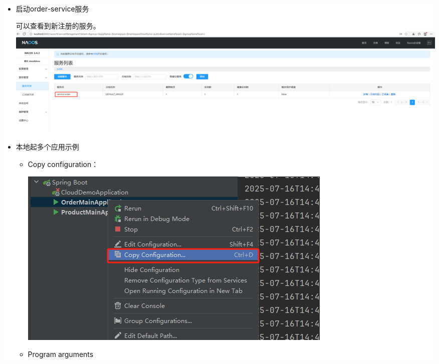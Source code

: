 

- 启动order-service服务

    可以查看到新注册的服务。
    ![img_7.png](picture/nacos服务列表.png)
- 本地起多个应用示例
    - Copy configuration：
   
      ![img_8.png](picture/复制配置.png)
    - Program arguments
  